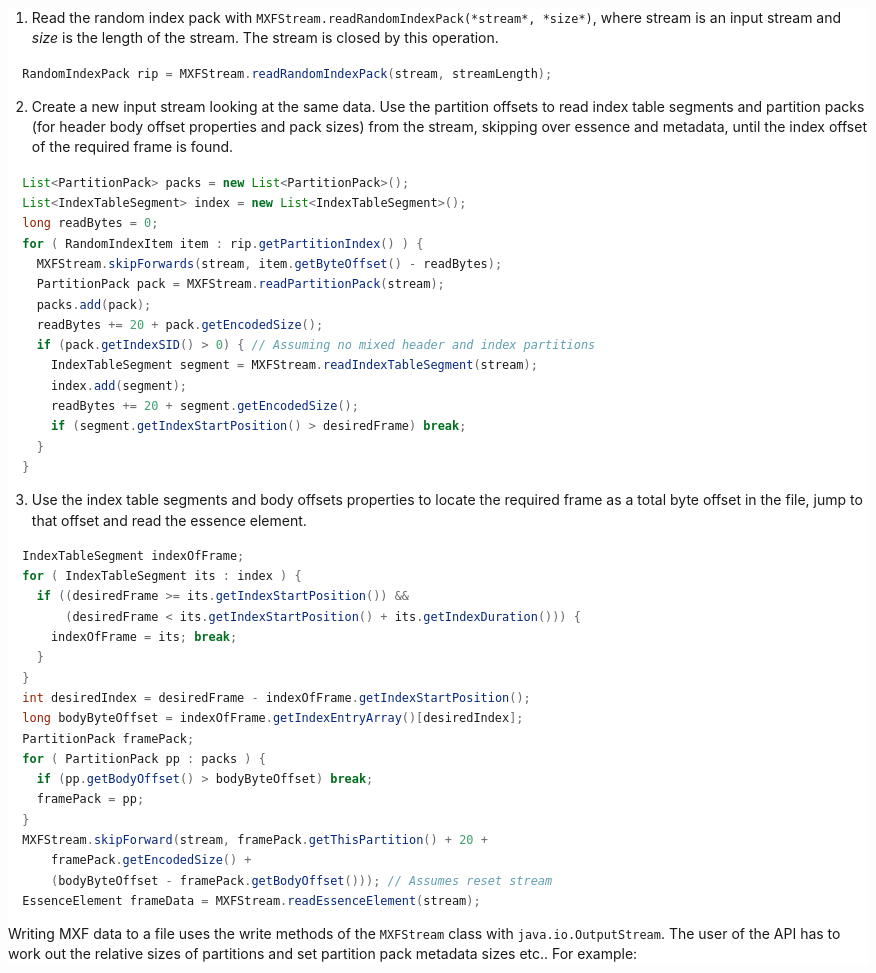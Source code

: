1. Read the random index pack with `MXFStream.readRandomIndexPack(*stream*, *size*)`, where stream is an input      stream and *size* is the length of the stream. The stream is closed by this operation.
  ```java
    RandomIndexPack rip = MXFStream.readRandomIndexPack(stream, streamLength);
  ```

2. Create a new input stream looking at the same data. Use the partition offsets to read index table segments and partition packs (for header body offset properties and pack sizes) from the stream, skipping over essence and metadata, until the index offset of the required frame is found.
  ```java
    List<PartitionPack> packs = new List<PartitionPack>();
    List<IndexTableSegment> index = new List<IndexTableSegment>();
    long readBytes = 0;
    for ( RandomIndexItem item : rip.getPartitionIndex() ) {
      MXFStream.skipForwards(stream, item.getByteOffset() - readBytes);
      PartitionPack pack = MXFStream.readPartitionPack(stream);
      packs.add(pack);
      readBytes += 20 + pack.getEncodedSize();
      if (pack.getIndexSID() > 0) { // Assuming no mixed header and index partitions
        IndexTableSegment segment = MXFStream.readIndexTableSegment(stream);
        index.add(segment);
        readBytes += 20 + segment.getEncodedSize();
        if (segment.getIndexStartPosition() > desiredFrame) break;
      }    
    }
  ```

3. Use the index table segments and body offsets properties to locate the required frame as a total byte offset in the file, jump to that offset and read the essence element.
  ```java
    IndexTableSegment indexOfFrame;
    for ( IndexTableSegment its : index ) {
      if ((desiredFrame >= its.getIndexStartPosition()) &&
          (desiredFrame < its.getIndexStartPosition() + its.getIndexDuration())) {
        indexOfFrame = its; break;  
      }
    }
    int desiredIndex = desiredFrame - indexOfFrame.getIndexStartPosition();
    long bodyByteOffset = indexOfFrame.getIndexEntryArray()[desiredIndex];
    PartitionPack framePack;
    for ( PartitionPack pp : packs ) {
      if (pp.getBodyOffset() > bodyByteOffset) break;
      framePack = pp;
    }
    MXFStream.skipForward(stream, framePack.getThisPartition() + 20 +
        framePack.getEncodedSize() +
        (bodyByteOffset - framePack.getBodyOffset())); // Assumes reset stream
    EssenceElement frameData = MXFStream.readEssenceElement(stream);
  ```

Writing MXF data to a file uses the write methods of the `MXFStream` class with `java.io.OutputStream`. The user of the API has to work out the relative sizes of partitions and set partition pack metadata sizes etc.. For example:
